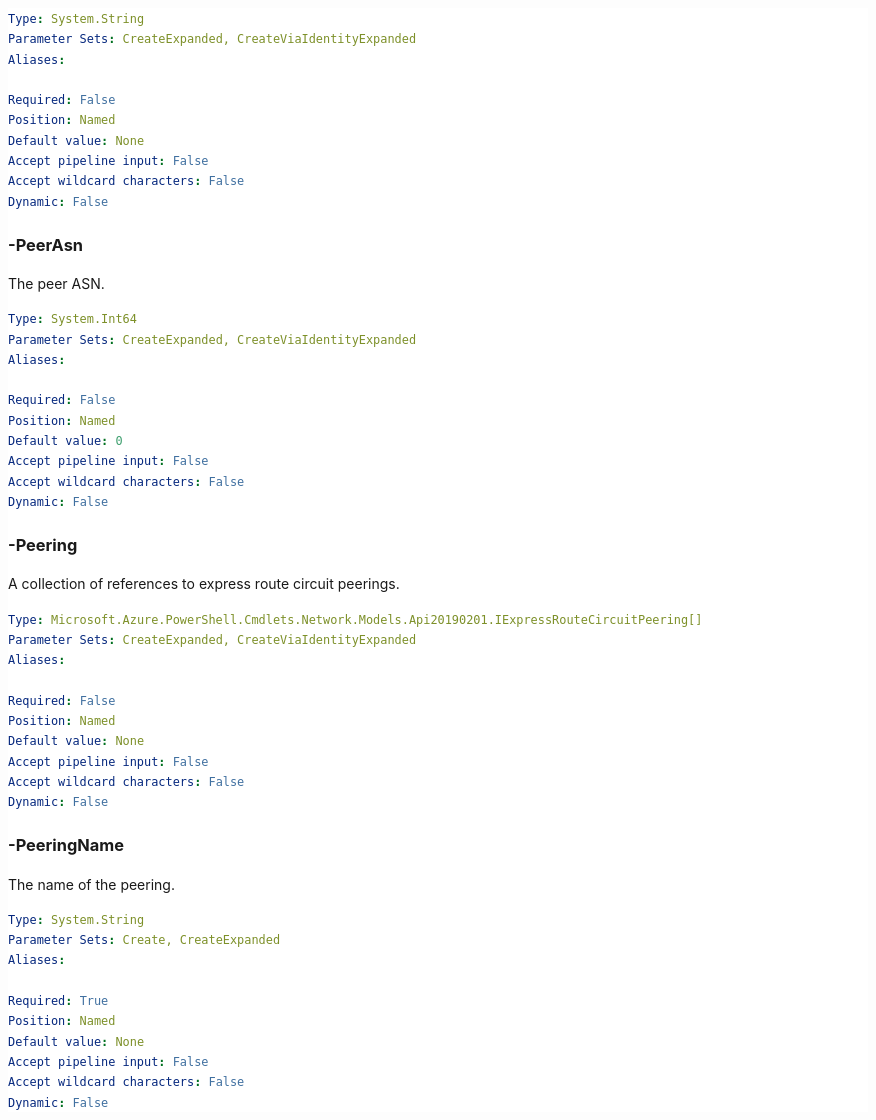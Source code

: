 ```yaml
Type: System.String
Parameter Sets: CreateExpanded, CreateViaIdentityExpanded
Aliases:

Required: False
Position: Named
Default value: None
Accept pipeline input: False
Accept wildcard characters: False
Dynamic: False
```

### -PeerAsn
The peer ASN.

```yaml
Type: System.Int64
Parameter Sets: CreateExpanded, CreateViaIdentityExpanded
Aliases:

Required: False
Position: Named
Default value: 0
Accept pipeline input: False
Accept wildcard characters: False
Dynamic: False
```

### -Peering
A collection of references to express route circuit peerings.

```yaml
Type: Microsoft.Azure.PowerShell.Cmdlets.Network.Models.Api20190201.IExpressRouteCircuitPeering[]
Parameter Sets: CreateExpanded, CreateViaIdentityExpanded
Aliases:

Required: False
Position: Named
Default value: None
Accept pipeline input: False
Accept wildcard characters: False
Dynamic: False
```

### -PeeringName
The name of the peering.

```yaml
Type: System.String
Parameter Sets: Create, CreateExpanded
Aliases:

Required: True
Position: Named
Default value: None
Accept pipeline input: False
Accept wildcard characters: False
Dynamic: False
```
